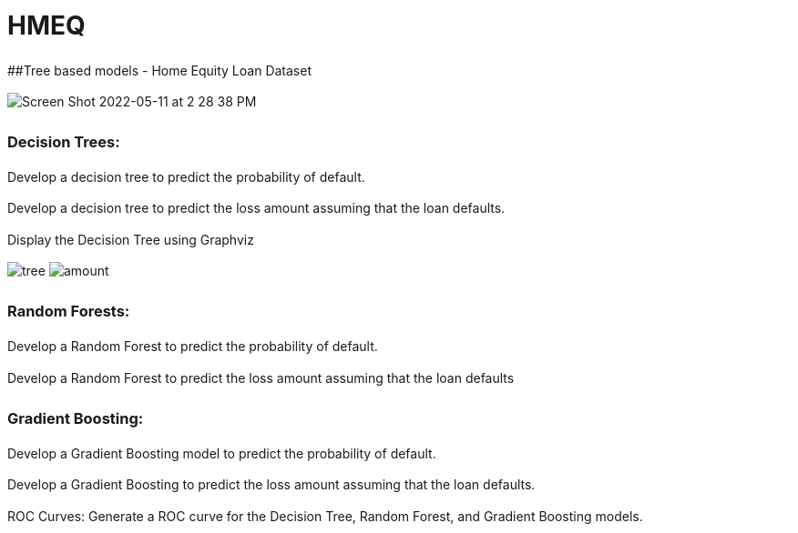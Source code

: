 # HMEQ
##Tree based models - Home Equity Loan Dataset

<img width="1032" alt="Screen Shot 2022-05-11 at 2 28 38 PM" src="https://user-images.githubusercontent.com/90358148/167960014-dc7b5b31-6196-4bb2-a347-e0d504d2db5c.png">


### Decision Trees:
Develop a decision tree to predict the probability of default.

Develop a decision tree to predict the loss amount assuming that the loan defaults.

Display the Decision Tree using Graphviz

<img width="1391" alt="tree" src="https://user-images.githubusercontent.com/90358148/167959793-51f16a60-8e72-4d6e-b3e6-1c4662e3ccf6.png">




<img width="1390" alt="amount" src="https://user-images.githubusercontent.com/90358148/167960039-e61affd9-6b73-406b-88e5-fb5d81d6b42f.png">

### Random Forests:
Develop a Random Forest to predict the probability of default.

Develop a Random Forest to predict the loss amount assuming that the loan defaults

### Gradient Boosting:
Develop a Gradient Boosting model to predict the probability of default.

Develop a Gradient Boosting to predict the loss amount assuming that the loan defaults.


ROC Curves:
Generate a ROC curve for the Decision Tree, Random Forest, and Gradient Boosting models.

 
